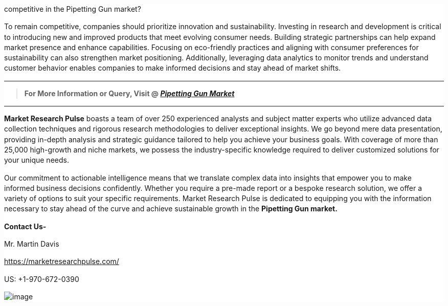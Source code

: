 competitive in the Pipetting Gun market?</strong></p><p>To remain competitive, companies should prioritize innovation and sustainability. Investing in research and development is critical to introducing new and improved products that meet evolving consumer needs. Building strategic partnerships can help expand market presence and enhance capabilities. Focusing on eco-friendly practices and aligning with consumer preferences for sustainability can also strengthen market positioning. Additionally, leveraging data analytics to monitor trends and understand customer behavior enables companies to make informed decisions and stay ahead of market shifts.</p><hr /><blockquote><p><strong>For More Information or Query, Visit @&nbsp;<em><a href="https://marketresearchpulse.com/report/78428/pipetting-gun-market?utm_source=Linkedin&utm_medium=0111">Pipetting Gun Market</a></em></strong></p></blockquote><hr /><p><strong>Market Research Pulse</strong> boasts a team of over 250 experienced analysts and subject matter experts who utilize advanced data collection techniques and rigorous research methodologies to deliver exceptional insights. We go beyond mere data presentation, providing in-depth analysis and strategic guidance tailored to help you achieve your business goals. With coverage of more than 25,000 high-growth and niche markets, we possess the industry-specific knowledge required to deliver customized solutions for your unique needs.</p><p>Our commitment to actionable intelligence means that we translate complex data into insights that empower you to make informed business decisions confidently. Whether you require a pre-made report or a bespoke research solution, we offer a variety of options to suit your specific requirements. Market Research Pulse is dedicated to equipping you with the information necessary to stay ahead of the curve and achieve sustainable growth in the <strong>Pipetting Gun market.</strong></p><p><strong>Contact Us-</strong></p><p>Mr. Martin Davis</p><p>https://marketresearchpulse.com/</p><p>US: +1-970-672-0390</p>
![image](https://github.com/user-attachments/assets/c2e2f3f1-38b3-4693-8475-b4d27ae09add)
